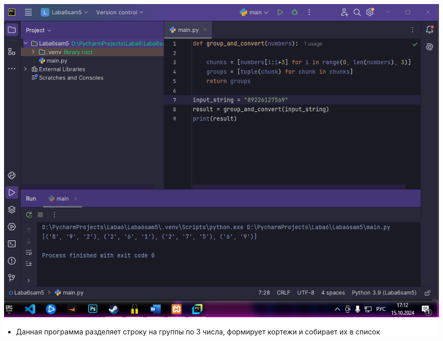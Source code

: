 ![Меню](https://github.com/Kamui76/Prorammnaya_Ingeneria/blob/main/%D0%A1%D0%BA%D1%80%D0%B8%D0%BD%D1%8B%206%20%D0%BB%D0%B0%D0%B1%D0%B0%20%D0%9F%D0%98/%D0%A1%D0%B0%D0%BC%D0%97%D0%B0%D0%B4%D0%B0%D0%BD%D0%B8%D0%B55.2.png)

- Данная программа  разделяет строку на группы по 3 числа, формирует кортежи и собирает их в список
